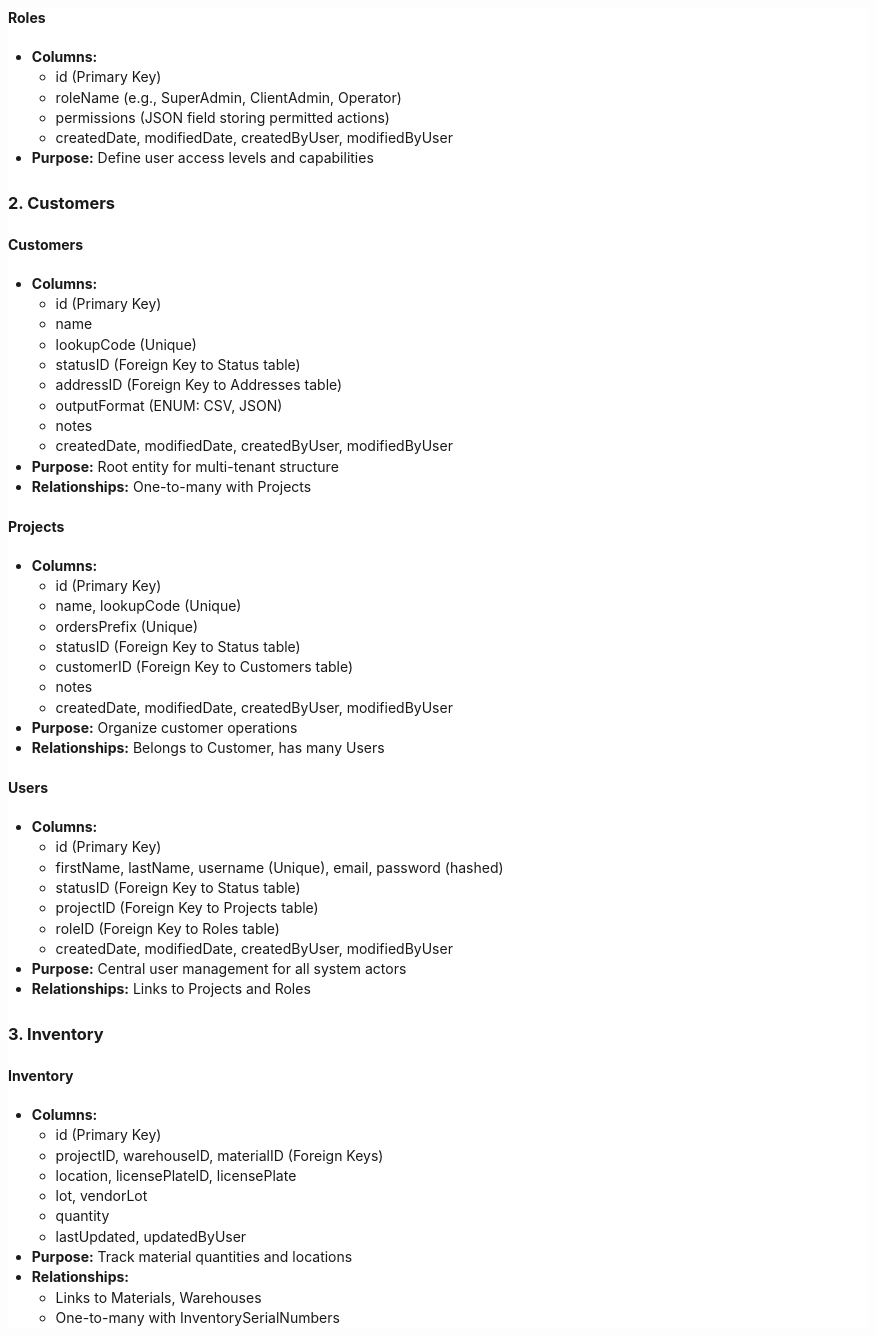 #### Roles
- **Columns:**
  - id (Primary Key)
  - roleName (e.g., SuperAdmin, ClientAdmin, Operator)
  - permissions (JSON field storing permitted actions)
  - createdDate, modifiedDate, createdByUser, modifiedByUser
- **Purpose:** Define user access levels and capabilities

### 2. Customers

#### Customers
- **Columns:**
  - id (Primary Key)
  - name
  - lookupCode (Unique)
  - statusID (Foreign Key to Status table)
  - addressID (Foreign Key to Addresses table)
  - outputFormat (ENUM: CSV, JSON)
  - notes
  - createdDate, modifiedDate, createdByUser, modifiedByUser
- **Purpose:** Root entity for multi-tenant structure
- **Relationships:** One-to-many with Projects

#### Projects
- **Columns:**
  - id (Primary Key)
  - name, lookupCode (Unique)
  - ordersPrefix (Unique)
  - statusID (Foreign Key to Status table)
  - customerID (Foreign Key to Customers table)
  - notes
  - createdDate, modifiedDate, createdByUser, modifiedByUser
- **Purpose:** Organize customer operations
- **Relationships:** Belongs to Customer, has many Users

#### Users
- **Columns:**
  - id (Primary Key)
  - firstName, lastName, username (Unique), email, password (hashed)
  - statusID (Foreign Key to Status table)
  - projectID (Foreign Key to Projects table)
  - roleID (Foreign Key to Roles table)
  - createdDate, modifiedDate, createdByUser, modifiedByUser
- **Purpose:** Central user management for all system actors
- **Relationships:** Links to Projects and Roles

### 3. Inventory

#### Inventory
- **Columns:**
  - id (Primary Key)
  - projectID, warehouseID, materialID (Foreign Keys)
  - location, licensePlateID, licensePlate
  - lot, vendorLot
  - quantity
  - lastUpdated, updatedByUser
- **Purpose:** Track material quantities and locations
- **Relationships:** 
  - Links to Materials, Warehouses
  - One-to-many with InventorySerialNumbers
